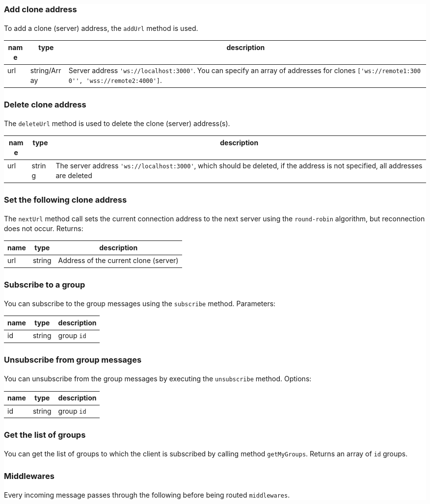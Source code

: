 ### Add clone address

To add a clone (server) address, the `addUrl` method is used.

| name | type | description |
| --- | --- | --- |
| url | string/Array | Server address `'ws://localhost:3000'`. You can specify an array of addresses for clones `['ws://remote1:3000'', 'wss://remote2:4000']`. |

### Delete clone address

The `deleteUrl` method is used to delete the clone (server) address(s).

| name | type | description |
| --- | --- | --- |
| url | string | The server address `'ws://localhost:3000'`, which should be deleted, if the address is not specified, all addresses are deleted |

### Set the following clone address

The `nextUrl` method call sets the current connection address to the next server using 
the `round-robin` algorithm, but reconnection does not occur. Returns: 

| name | type | description |
| --- | --- | --- |
| url | string | Address of the current clone (server) |

### Subscribe to a group

You can subscribe to the group messages using the `subscribe` method.
Parameters:

| name | type | description |
| --- | --- | --- |
| id | string | group `id` |

### Unsubscribe from group messages

You can unsubscribe from the group messages by executing the `unsubscribe` method.
Options:

| name | type | description |
| --- | --- | --- |
| id | string | group `id` |

### Get the list of groups

You can get the list of groups to which the client is subscribed by calling 
method `getMyGroups`. Returns an array of `id` groups.

### Middlewares

Every incoming message passes through the following before being routed
`middlewares`.
